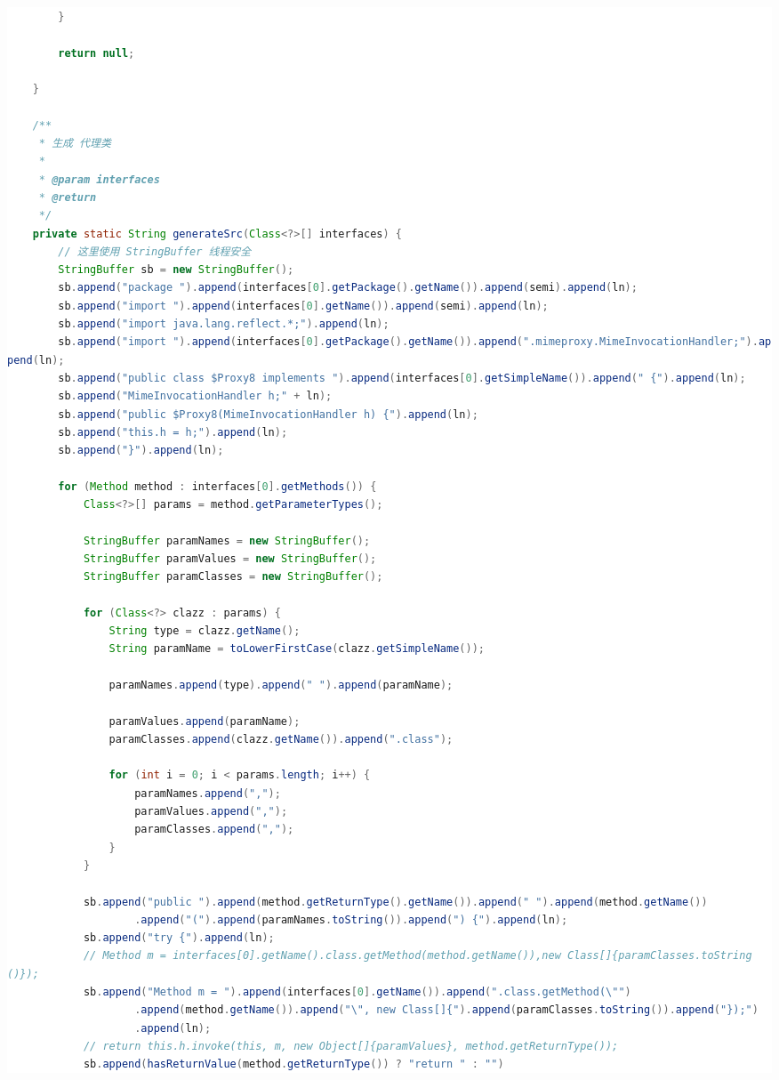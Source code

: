 ```java
        }

        return null;

    }

    /**
     * 生成 代理类
     *
     * @param interfaces
     * @return
     */
    private static String generateSrc(Class<?>[] interfaces) {
        // 这里使用 StringBuffer 线程安全
        StringBuffer sb = new StringBuffer();
        sb.append("package ").append(interfaces[0].getPackage().getName()).append(semi).append(ln);
        sb.append("import ").append(interfaces[0].getName()).append(semi).append(ln);
        sb.append("import java.lang.reflect.*;").append(ln);
        sb.append("import ").append(interfaces[0].getPackage().getName()).append(".mimeproxy.MimeInvocationHandler;").append(ln);
        sb.append("public class $Proxy8 implements ").append(interfaces[0].getSimpleName()).append(" {").append(ln);
        sb.append("MimeInvocationHandler h;" + ln);
        sb.append("public $Proxy8(MimeInvocationHandler h) {").append(ln);
        sb.append("this.h = h;").append(ln);
        sb.append("}").append(ln);

        for (Method method : interfaces[0].getMethods()) {
            Class<?>[] params = method.getParameterTypes();

            StringBuffer paramNames = new StringBuffer();
            StringBuffer paramValues = new StringBuffer();
            StringBuffer paramClasses = new StringBuffer();

            for (Class<?> clazz : params) {
                String type = clazz.getName();
                String paramName = toLowerFirstCase(clazz.getSimpleName());

                paramNames.append(type).append(" ").append(paramName);

                paramValues.append(paramName);
                paramClasses.append(clazz.getName()).append(".class");

                for (int i = 0; i < params.length; i++) {
                    paramNames.append(",");
                    paramValues.append(",");
                    paramClasses.append(",");
                }
            }

            sb.append("public ").append(method.getReturnType().getName()).append(" ").append(method.getName())
                    .append("(").append(paramNames.toString()).append(") {").append(ln);
            sb.append("try {").append(ln);
            // Method m = interfaces[0].getName().class.getMethod(method.getName()),new Class[]{paramClasses.toString()});
            sb.append("Method m = ").append(interfaces[0].getName()).append(".class.getMethod(\"")
                    .append(method.getName()).append("\", new Class[]{").append(paramClasses.toString()).append("});")
                    .append(ln);
            // return this.h.invoke(this, m, new Object[]{paramValues}, method.getReturnType());
            sb.append(hasReturnValue(method.getReturnType()) ? "return " : "")
```